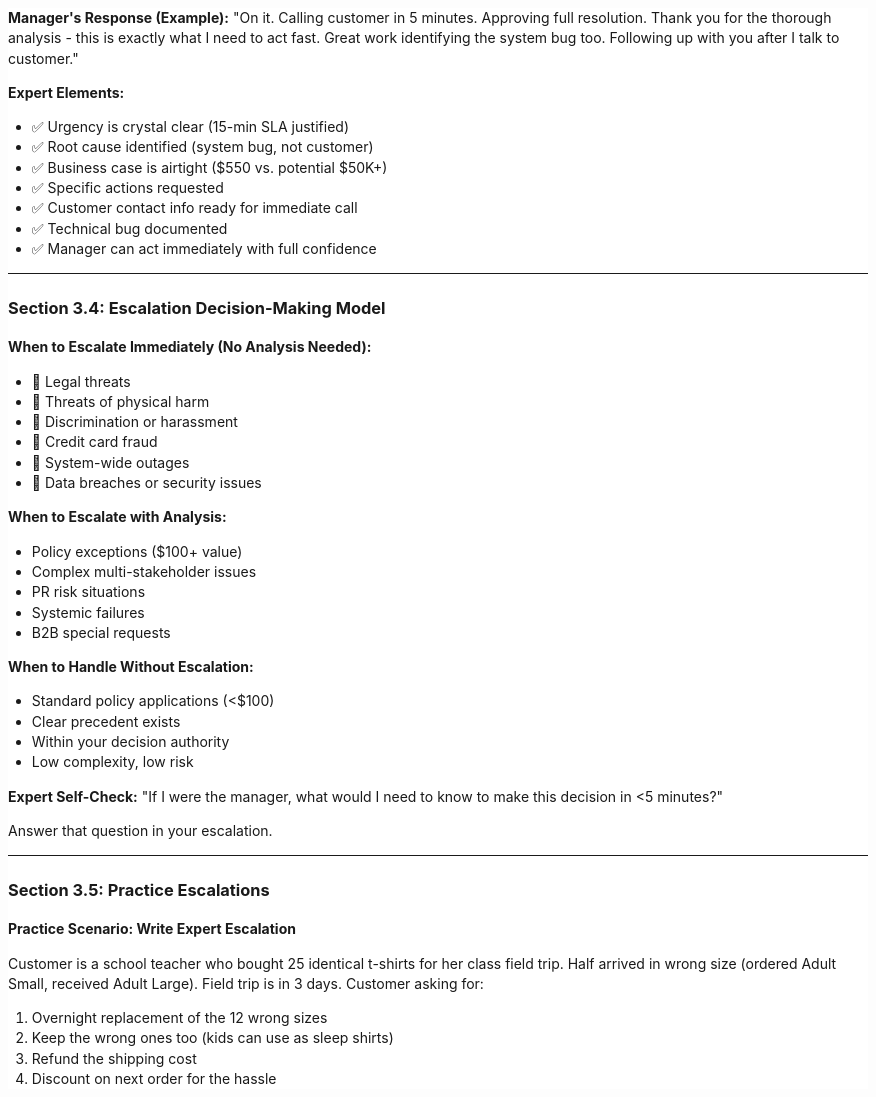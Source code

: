 **Manager's Response (Example):**
"On it. Calling customer in 5 minutes. Approving full resolution. Thank you for the 
thorough analysis - this is exactly what I need to act fast. Great work identifying 
the system bug too. Following up with you after I talk to customer."

**Expert Elements:**
- ✅ Urgency is crystal clear (15-min SLA justified)
- ✅ Root cause identified (system bug, not customer)
- ✅ Business case is airtight ($550 vs. potential $50K+)
- ✅ Specific actions requested
- ✅ Customer contact info ready for immediate call
- ✅ Technical bug documented
- ✅ Manager can act immediately with full confidence

---

### Section 3.4: Escalation Decision-Making Model

**When to Escalate Immediately (No Analysis Needed):**
- 🚨 Legal threats
- 🚨 Threats of physical harm
- 🚨 Discrimination or harassment
- 🚨 Credit card fraud
- 🚨 System-wide outages
- 🚨 Data breaches or security issues

**When to Escalate with Analysis:**
- Policy exceptions ($100+ value)
- Complex multi-stakeholder issues
- PR risk situations
- Systemic failures
- B2B special requests

**When to Handle Without Escalation:**
- Standard policy applications (<$100)
- Clear precedent exists
- Within your decision authority
- Low complexity, low risk

**Expert Self-Check:**
"If I were the manager, what would I need to know to make this decision in <5 minutes?"

Answer that question in your escalation.

---

### Section 3.5: Practice Escalations

**Practice Scenario: Write Expert Escalation**

Customer is a school teacher who bought 25 identical t-shirts for her class field trip. 
Half arrived in wrong size (ordered Adult Small, received Adult Large). Field trip is in 3 days. 
Customer asking for:
1. Overnight replacement of the 12 wrong sizes
2. Keep the wrong ones too (kids can use as sleep shirts)
3. Refund the shipping cost
4. Discount on next order for the hassle
